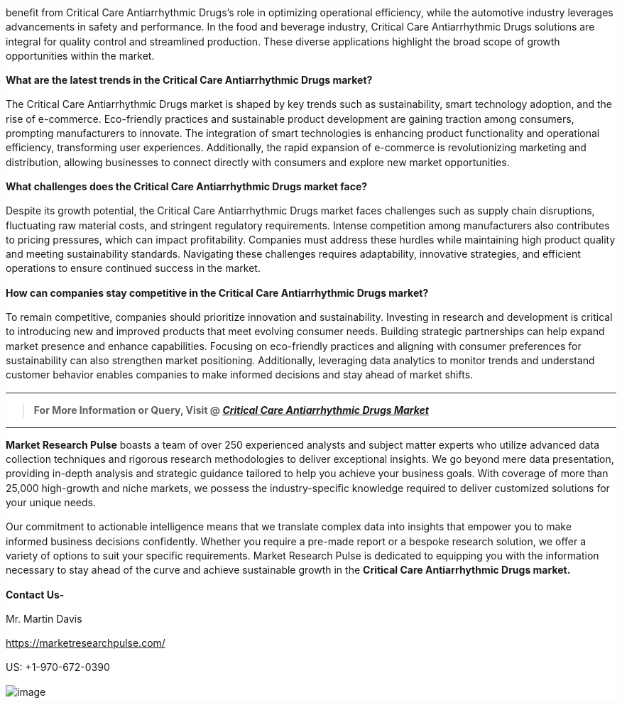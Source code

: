 benefit from Critical Care Antiarrhythmic Drugs&rsquo;s role in optimizing operational efficiency, while the automotive industry leverages advancements in safety and performance. In the food and beverage industry, Critical Care Antiarrhythmic Drugs solutions are integral for quality control and streamlined production. These diverse applications highlight the broad scope of growth opportunities within the market.</p><p><strong>What are the latest trends in the Critical Care Antiarrhythmic Drugs market?</strong></p><p>The Critical Care Antiarrhythmic Drugs market is shaped by key trends such as sustainability, smart technology adoption, and the rise of e-commerce. Eco-friendly practices and sustainable product development are gaining traction among consumers, prompting manufacturers to innovate. The integration of smart technologies is enhancing product functionality and operational efficiency, transforming user experiences. Additionally, the rapid expansion of e-commerce is revolutionizing marketing and distribution, allowing businesses to connect directly with consumers and explore new market opportunities.</p><p><strong>What challenges does the Critical Care Antiarrhythmic Drugs market face?</strong></p><p>Despite its growth potential, the Critical Care Antiarrhythmic Drugs market faces challenges such as supply chain disruptions, fluctuating raw material costs, and stringent regulatory requirements. Intense competition among manufacturers also contributes to pricing pressures, which can impact profitability. Companies must address these hurdles while maintaining high product quality and meeting sustainability standards. Navigating these challenges requires adaptability, innovative strategies, and efficient operations to ensure continued success in the market.</p><p><strong>How can companies stay competitive in the Critical Care Antiarrhythmic Drugs market?</strong></p><p>To remain competitive, companies should prioritize innovation and sustainability. Investing in research and development is critical to introducing new and improved products that meet evolving consumer needs. Building strategic partnerships can help expand market presence and enhance capabilities. Focusing on eco-friendly practices and aligning with consumer preferences for sustainability can also strengthen market positioning. Additionally, leveraging data analytics to monitor trends and understand customer behavior enables companies to make informed decisions and stay ahead of market shifts.</p><hr /><blockquote><p><strong>For More Information or Query, Visit @&nbsp;<em><a href="https://marketresearchpulse.com/report/58793/critical-care-antiarrhythmic-drugs-market?utm_source=Linkedin&utm_medium=0119">Critical Care Antiarrhythmic Drugs Market</a></em></strong></p></blockquote><hr /><p><strong>Market Research Pulse</strong> boasts a team of over 250 experienced analysts and subject matter experts who utilize advanced data collection techniques and rigorous research methodologies to deliver exceptional insights. We go beyond mere data presentation, providing in-depth analysis and strategic guidance tailored to help you achieve your business goals. With coverage of more than 25,000 high-growth and niche markets, we possess the industry-specific knowledge required to deliver customized solutions for your unique needs.</p><p>Our commitment to actionable intelligence means that we translate complex data into insights that empower you to make informed business decisions confidently. Whether you require a pre-made report or a bespoke research solution, we offer a variety of options to suit your specific requirements. Market Research Pulse is dedicated to equipping you with the information necessary to stay ahead of the curve and achieve sustainable growth in the <strong>Critical Care Antiarrhythmic Drugs market.</strong></p><p><strong>Contact Us-</strong></p><p>Mr. Martin Davis</p><p>https://marketresearchpulse.com/</p><p>US: +1-970-672-0390</p>
![image](https://github.com/user-attachments/assets/25144055-caf0-46a8-a073-9c867b91d0d9)
